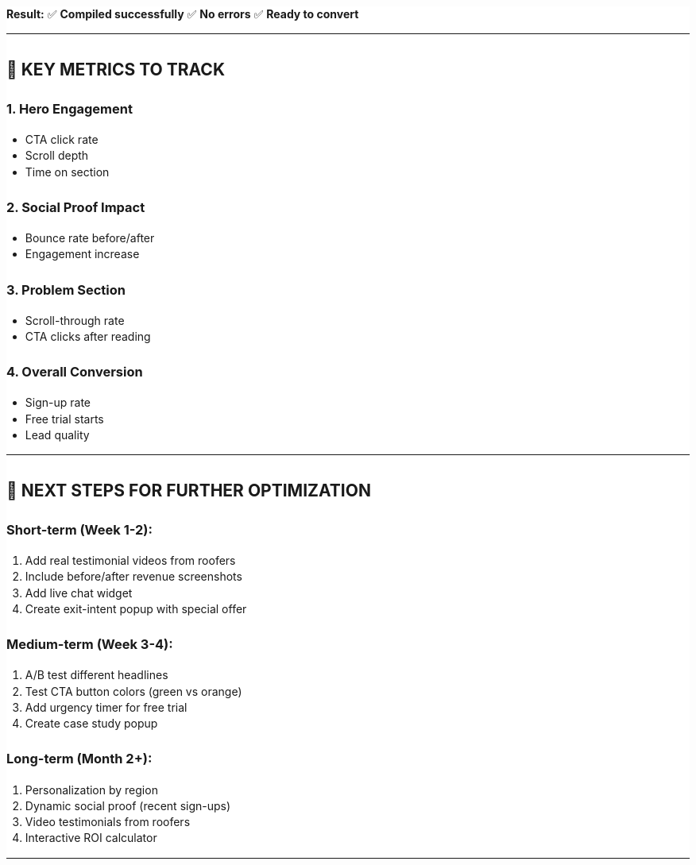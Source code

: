 **Result:**
✅ **Compiled successfully**
✅ **No errors**
✅ **Ready to convert**

---

## 🎯 **KEY METRICS TO TRACK**

### **1. Hero Engagement**
- CTA click rate
- Scroll depth
- Time on section

### **2. Social Proof Impact**
- Bounce rate before/after
- Engagement increase

### **3. Problem Section**
- Scroll-through rate
- CTA clicks after reading

### **4. Overall Conversion**
- Sign-up rate
- Free trial starts
- Lead quality

---

## 🚀 **NEXT STEPS FOR FURTHER OPTIMIZATION**

### **Short-term (Week 1-2):**
1. Add real testimonial videos from roofers
2. Include before/after revenue screenshots
3. Add live chat widget
4. Create exit-intent popup with special offer

### **Medium-term (Week 3-4):**
1. A/B test different headlines
2. Test CTA button colors (green vs orange)
3. Add urgency timer for free trial
4. Create case study popup

### **Long-term (Month 2+):**
1. Personalization by region
2. Dynamic social proof (recent sign-ups)
3. Video testimonials from roofers
4. Interactive ROI calculator

---